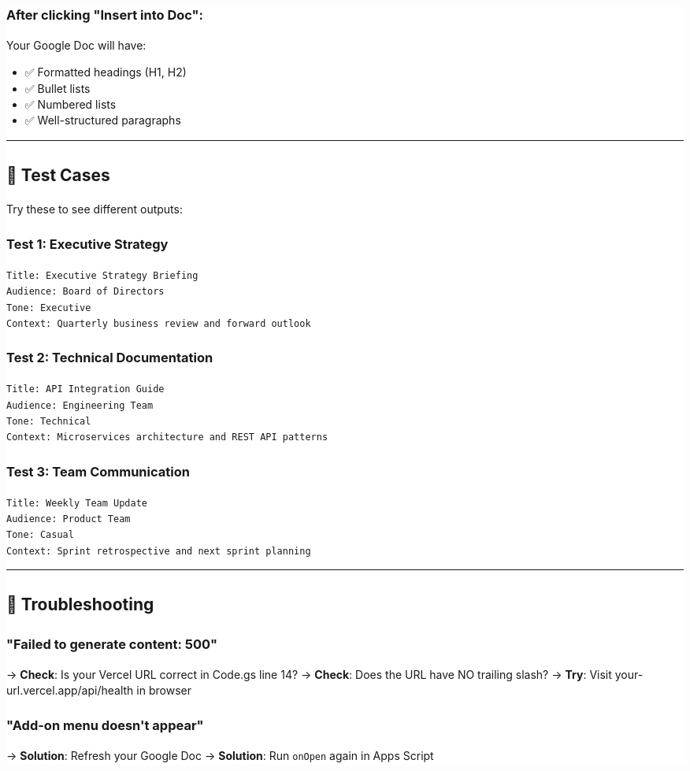 ### After clicking "Insert into Doc":

Your Google Doc will have:
- ✅ Formatted headings (H1, H2)
- ✅ Bullet lists
- ✅ Numbered lists  
- ✅ Well-structured paragraphs

---

## 🧪 Test Cases

Try these to see different outputs:

### Test 1: Executive Strategy
```
Title: Executive Strategy Briefing
Audience: Board of Directors
Tone: Executive
Context: Quarterly business review and forward outlook
```

### Test 2: Technical Documentation
```
Title: API Integration Guide
Audience: Engineering Team
Tone: Technical
Context: Microservices architecture and REST API patterns
```

### Test 3: Team Communication
```
Title: Weekly Team Update
Audience: Product Team
Tone: Casual
Context: Sprint retrospective and next sprint planning
```

---

## 🐛 Troubleshooting

### "Failed to generate content: 500"
→ **Check**: Is your Vercel URL correct in Code.gs line 14?
→ **Check**: Does the URL have NO trailing slash?
→ **Try**: Visit your-url.vercel.app/api/health in browser

### "Add-on menu doesn't appear"
→ **Solution**: Refresh your Google Doc
→ **Solution**: Run `onOpen` again in Apps Script
